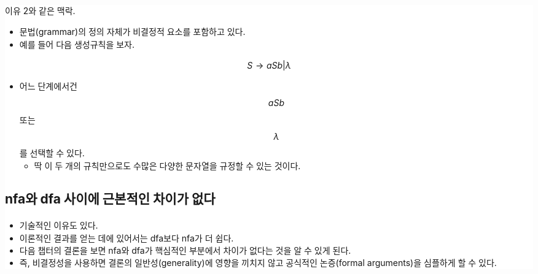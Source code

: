 이유 2와 같은 맥락.

* 문법(grammar)의 정의 자체가 비결정적 요소를 포함하고 있다.
* 예를 들어 다음 생성규칙을 보자.

$$S → aSb \vert λ$$  

* 어느 단계에서건 $$ aSb $$ 또는 $$ \lambda $$를 선택할 수 있다.
    * 딱 이 두 개의 규칙만으로도 수많은 다양한 문자열을 규정할 수 있는 것이다.

## nfa와 dfa 사이에 근본적인 차이가 없다

* 기술적인 이유도 있다.
* 이론적인 결과를 얻는 데에 있어서는 dfa보다 nfa가 더 쉽다.
* 다음 챕터의 결론을 보면 nfa와 dfa가 핵심적인 부분에서 차이가 없다는 것을 알 수 있게 된다.
* 즉, 비결정성을 사용하면 결론의 일반성(generality)에 영향을 끼치지 않고 공식적인 논증(formal arguments)을 심플하게 할 수 있다.


